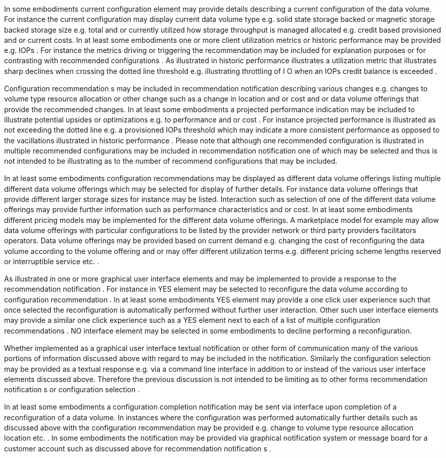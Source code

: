 In some embodiments current configuration element may provide details describing a current configuration of the data volume. For instance the current configuration may display current data volume type e.g. solid state storage backed or magnetic storage backed storage size e.g. total and or currently utilized how storage throughput is managed allocated e.g. credit based provisioned and or current costs. In at least some embodiments one or more client utilization metrics or historic performance may be provided e.g. IOPs . For instance the metrics driving or triggering the recommendation may be included for explanation purposes or for contrasting with recommended configurations . As illustrated in historic performance illustrates a utilization metric that illustrates sharp declines when crossing the dotted line threshold e.g. illustrating throttling of I O when an IOPs credit balance is exceeded .

Configuration recommendation s may be included in recommendation notification describing various changes e.g. changes to volume type resource allocation or other change such as a change in location and or cost and or data volume offerings that provide the recommended changes. In at least some embodiments a projected performance indication may be included to illustrate potential upsides or optimizations e.g. to performance and or cost . For instance projected performance is illustrated as not exceeding the dotted line e.g. a provisioned IOPs threshold which may indicate a more consistent performance as opposed to the vacillations illustrated in historic performance . Please note that although one recommended configuration is illustrated in multiple recommended configurations may be included in recommendation notification one of which may be selected and thus is not intended to be illustrating as to the number of recommend configurations that may be included.

In at least some embodiments configuration recommendations may be displayed as different data volume offerings listing multiple different data volume offerings which may be selected for display of further details. For instance data volume offerings that provide different larger storage sizes for instance may be listed. Interaction such as selection of one of the different data volume offerings may provide further information such as performance characteristics and or cost. In at least some embodiments different pricing models may be implemented for the different data volume offerings. A marketplace model for example may allow data volume offerings with particular configurations to be listed by the provider network or third party providers facilitators operators. Data volume offerings may be provided based on current demand e.g. changing the cost of reconfiguring the data volume according to the volume offering and or may offer different utilization terms e.g. different pricing scheme lengths reserved or interruptible service etc. .

As illustrated in one or more graphical user interface elements and may be implemented to provide a response to the recommendation notification . For instance in YES element may be selected to reconfigure the data volume according to configuration recommendation . In at least some embodiments YES element may provide a one click user experience such that once selected the reconfiguration is automatically performed without further user interaction. Other such user interface elements may provide a similar one click experience such as a YES element next to each of a list of multiple configuration recommendations . NO interface element may be selected in some embodiments to decline performing a reconfiguration.

Whether implemented as a graphical user interface textual notification or other form of communication many of the various portions of information discussed above with regard to may be included in the notification. Similarly the configuration selection may be provided as a textual response e.g. via a command line interface in addition to or instead of the various user interface elements discussed above. Therefore the previous discussion is not intended to be limiting as to other forms recommendation notification s or configuration selection .

In at least some embodiments a configuration completion notification may be sent via interface upon completion of a reconfiguration of a data volume. In instances where the configuration was performed automatically further details such as discussed above with the configuration recommendation may be provided e.g. change to volume type resource allocation location etc. . In some embodiments the notification may be provided via graphical notification system or message board for a customer account such as discussed above for recommendation notification s .
